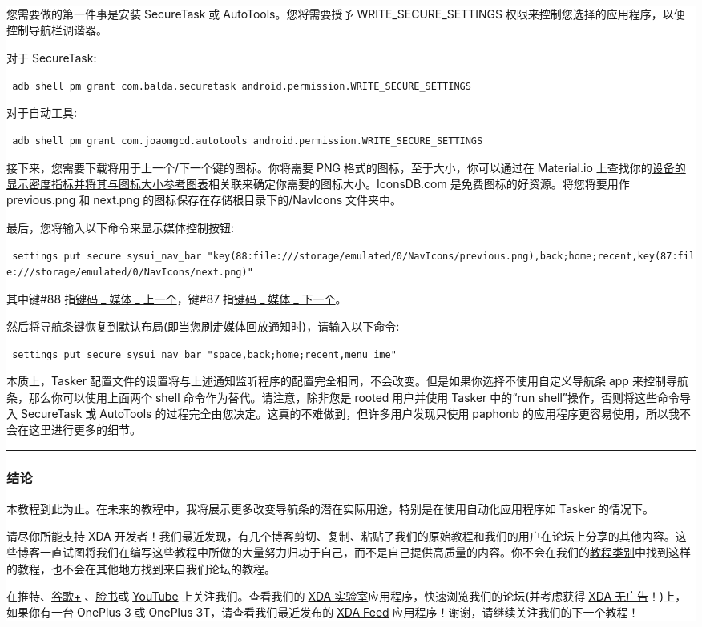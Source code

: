 您需要做的第一件事是安装 SecureTask 或 AutoTools。您将需要授予 WRITE_SECURE_SETTINGS 权限来控制您选择的应用程序，以便控制导航栏调谐器。

对于 SecureTask:

```
 adb shell pm grant com.balda.securetask android.permission.WRITE_SECURE_SETTINGS 
```

对于自动工具:

```
 adb shell pm grant com.joaomgcd.autotools android.permission.WRITE_SECURE_SETTINGS 
```

接下来，您需要下载将用于上一个/下一个键的图标。你将需要 PNG 格式的图标，至于大小，你可以通过在 Material.io 上查找你的[设备的显示密度指标并将其与](https://material.io/devices/)[图标大小参考图表](http://iconhandbook.co.uk/reference/chart/android/)相关联来确定你需要的图标大小。IconsDB.com 是免费图标的好资源。将您将要用作 previous.png 和 next.png 的图标保存在存储根目录下的/NavIcons 文件夹中。

最后，您将输入以下命令来显示媒体控制按钮:

```
 settings put secure sysui_nav_bar "key(88:file:///storage/emulated/0/NavIcons/previous.png),back;home;recent,key(87:file:///storage/emulated/0/NavIcons/next.png)" 
```

其中键#88 指[键码 _ 媒体 _ 上一个](https://developer.android.com/reference/android/view/KeyEvent.html#KEYCODE_MEDIA_PREVIOUS)，键#87 指[键码 _ 媒体 _ 下一个](https://developer.android.com/reference/android/view/KeyEvent.html#KEYCODE_MEDIA_NEXT)。

然后将导航条键恢复到默认布局(即当您刷走媒体回放通知时)，请输入以下命令:

```
 settings put secure sysui_nav_bar "space,back;home;recent,menu_ime" 
```

本质上，Tasker 配置文件的设置将与上述通知监听程序的配置完全相同，不会改变。但是如果你选择不使用自定义导航条 app 来控制导航条，那么你可以使用上面两个 shell 命令作为替代。请注意，除非您是 rooted 用户并使用 Tasker 中的“run shell”操作，否则将这些命令导入 SecureTask 或 AutoTools 的过程完全由您决定。这真的不难做到，但许多用户发现只使用 paphonb 的应用程序更容易使用，所以我不会在这里进行更多的细节。

* * *

### 结论

本教程到此为止。在未来的教程中，我将展示更多改变导航条的潜在实际用途，特别是在使用自动化应用程序如 Tasker 的情况下。

请尽你所能支持 XDA 开发者！我们最近发现，有几个博客剪切、复制、粘贴了我们的原始教程和我们的用户在论坛上分享的其他内容。这些博客一直试图将我们在编写这些教程中所做的大量努力归功于自己，而不是自己提供高质量的内容。你不会在我们的[教程类别](https://www.xda-developers.com/category/tutorials/)中找到这样的教程，也不会在其他地方找到来自我们论坛的教程。

在推特、[谷歌+](https://plus.google.com/+xda) 、[脸书](https://www.facebook.com/xda.developers/)或 [YouTube](https://www.youtube.com/user/xdadevelopers) 上关注我们。查看我们的 [XDA 实验室](https://www.xda-developers.com/xda-labs/)应用程序，快速浏览我们的论坛(并考虑获得 [XDA 无广告](https://forum.xda-developers.com/ad-free/)！)上，如果你有一台 OnePlus 3 或 OnePlus 3T，请查看我们最近发布的 [XDA Feed](https://www.xda-developers.com/introducing-xda-feed/) 应用程序！谢谢，请继续关注我们的下一个教程！